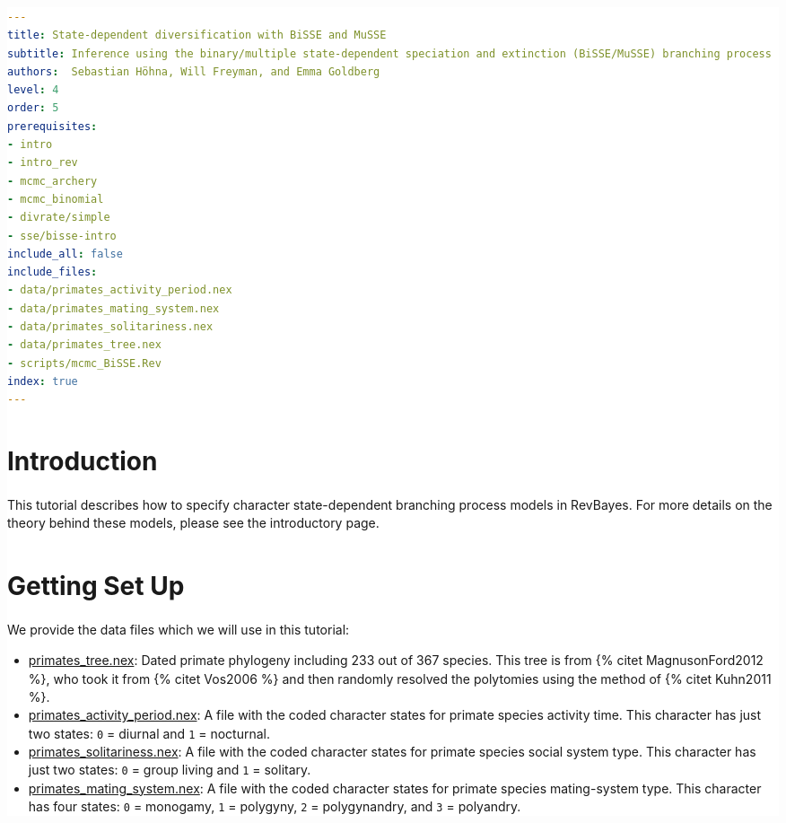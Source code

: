 ```yaml
---
title: State-dependent diversification with BiSSE and MuSSE
subtitle: Inference using the binary/multiple state-dependent speciation and extinction (BiSSE/MuSSE) branching process
authors:  Sebastian Höhna, Will Freyman, and Emma Goldberg
level: 4
order: 5
prerequisites:
- intro
- intro_rev
- mcmc_archery
- mcmc_binomial
- divrate/simple
- sse/bisse-intro
include_all: false
include_files: 
- data/primates_activity_period.nex
- data/primates_mating_system.nex
- data/primates_solitariness.nex
- data/primates_tree.nex
- scripts/mcmc_BiSSE.Rev
index: true
---
```




# Introduction

This tutorial describes how to specify character state-dependent
branching process models in RevBayes. For more details on the theory behind these models, please see the 
introductory page.



# Getting Set Up 

We provide the data files which we will use in this tutorial:

-   [primates_tree.nex](data/primates_tree.nex):
    Dated primate phylogeny including 233 out of 367 species. This tree
    is from {% citet MagnusonFord2012 %}, who took it from {% citet Vos2006 %} and then
    randomly resolved the polytomies using the method of {% citet Kuhn2011 %}.
-   [primates_activity_period.nex](data/primates_activity_period.nex):
    A file with the coded character states for primate species activity time. This character has just two states: `0` = diurnal and `1` = nocturnal.
-   [primates_solitariness.nex](data/primates_solitariness.nex):
    A file with the coded character states for primate species social system type. This character has just two states: `0` = group living and `1` = solitary.
-   [primates_mating_system.nex](data/primates_mating_system.nex):
    A file with the coded character states for primate species mating-system type. This character has four states: `0` = monogamy, `1` = polygyny, `2` = polygynandry, and `3` = polyandry.
